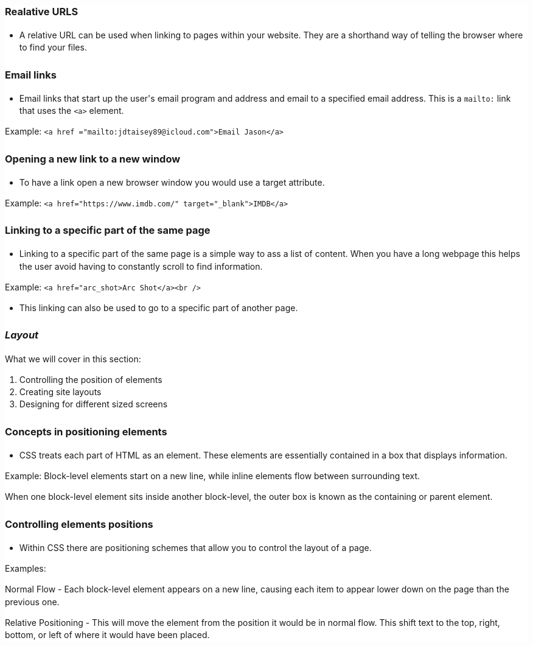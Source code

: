 ### Realative URLS
- A relative URL can be used when linking to pages within your website. They are a shorthand way of telling the browser where to find your files. 

### Email links
- Email links that start up the user's email program and address and email to a specified email address. This is a `mailto:` link that uses the `<a>` element. 

Example:
`<a href ="mailto:jdtaisey89@icloud.com">Email Jason</a>`

### Opening a new link to a new window
- To have a link open a new browser window you would use a target attribute.

Example: 
`<a href="https://www.imdb.com/" target="_blank">IMDB</a>`

### Linking to a specific part of the same page
- Linking to a specific part of the same page is a simple way to ass a list of content. When you have a long webpage this helps the user avoid having to constantly scroll to find information.

Example:
`<a href="arc_shot>Arc Shot</a><br />`

- This linking can also be used to go to a specific part of another page.

### ***Layout***
What we will cover in this section:
 1. Controlling the position of elements
 2. Creating site layouts
 3. Designing for different sized screens

### Concepts in positioning elements
- CSS treats each part of HTML as an element. These elements are essentially contained in a box that displays information.

Example:
Block-level elements start on a new line, while inline elements flow between surrounding text.

When one block-level element sits inside another block-level, the outer box is known as the containing or parent element.

### Controlling elements positions
- Within CSS there are positioning schemes that allow you to control the layout of a page. 

Examples:

Normal Flow - Each block-level element appears on a new line, causing each item to appear lower down on the page than the previous one. 

Relative Positioning - This will move the element from the position it would be in normal flow. This shift text to the top, right, bottom, or left of where it would have been placed.
